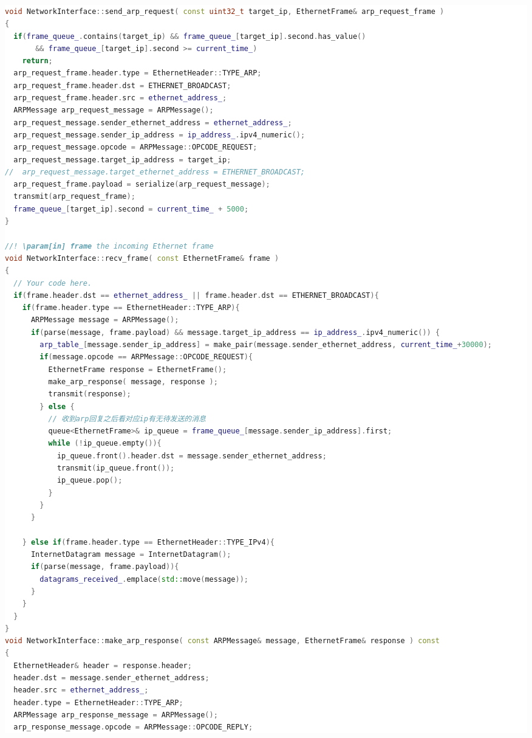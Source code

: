 ```C++
void NetworkInterface::send_arp_request( const uint32_t target_ip, EthernetFrame& arp_request_frame )
{
  if(frame_queue_.contains(target_ip) && frame_queue_[target_ip].second.has_value()
       && frame_queue_[target_ip].second >= current_time_)
    return;
  arp_request_frame.header.type = EthernetHeader::TYPE_ARP;
  arp_request_frame.header.dst = ETHERNET_BROADCAST;
  arp_request_frame.header.src = ethernet_address_;
  ARPMessage arp_request_message = ARPMessage();
  arp_request_message.sender_ethernet_address = ethernet_address_;
  arp_request_message.sender_ip_address = ip_address_.ipv4_numeric();
  arp_request_message.opcode = ARPMessage::OPCODE_REQUEST;
  arp_request_message.target_ip_address = target_ip;
//  arp_request_message.target_ethernet_address = ETHERNET_BROADCAST;
  arp_request_frame.payload = serialize(arp_request_message);
  transmit(arp_request_frame);
  frame_queue_[target_ip].second = current_time_ + 5000;
}

//! \param[in] frame the incoming Ethernet frame
void NetworkInterface::recv_frame( const EthernetFrame& frame )
{
  // Your code here.
  if(frame.header.dst == ethernet_address_ || frame.header.dst == ETHERNET_BROADCAST){
    if(frame.header.type == EthernetHeader::TYPE_ARP){
      ARPMessage message = ARPMessage();
      if(parse(message, frame.payload) && message.target_ip_address == ip_address_.ipv4_numeric()) {
        arp_table_[message.sender_ip_address] = make_pair(message.sender_ethernet_address, current_time_+30000);
        if(message.opcode == ARPMessage::OPCODE_REQUEST){
          EthernetFrame response = EthernetFrame();
          make_arp_response( message, response );
          transmit(response);
        } else {
          // 收到arp回复之后看对应ip有无待发送的消息
          queue<EthernetFrame>& ip_queue = frame_queue_[message.sender_ip_address].first;
          while (!ip_queue.empty()){
            ip_queue.front().header.dst = message.sender_ethernet_address;
            transmit(ip_queue.front());
            ip_queue.pop();
          }
        }
      }

    } else if(frame.header.type == EthernetHeader::TYPE_IPv4){
      InternetDatagram message = InternetDatagram();
      if(parse(message, frame.payload)){
        datagrams_received_.emplace(std::move(message));
      }
    }
  }
}
void NetworkInterface::make_arp_response( const ARPMessage& message, EthernetFrame& response ) const
{
  EthernetHeader& header = response.header;
  header.dst = message.sender_ethernet_address;
  header.src = ethernet_address_;
  header.type = EthernetHeader::TYPE_ARP;
  ARPMessage arp_response_message = ARPMessage();
  arp_response_message.opcode = ARPMessage::OPCODE_REPLY;
```